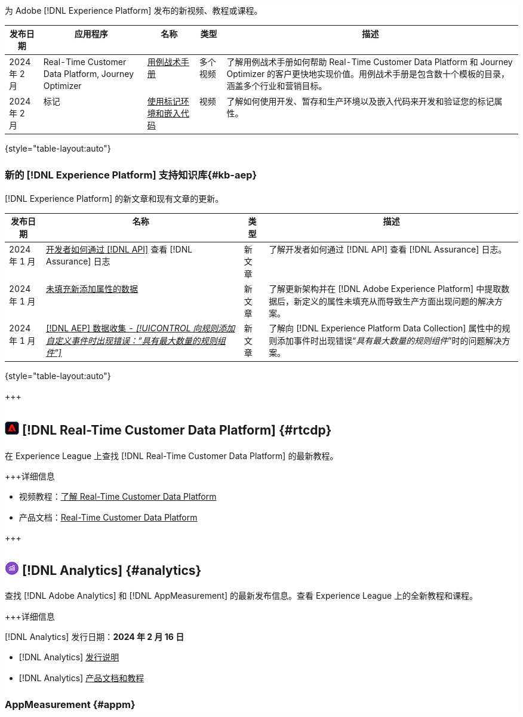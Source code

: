 为 Adobe [!DNL Experience Platform] 发布的新视频、教程或课程。

| 发布日期 | 应用程序 | 名称 | 类型 | 描述 |
| ----------| ---------- | ---------- | ---------- |---------- |
| 2024 年 2 月 | Real-Time Customer Data Platform, Journey Optimizer | [用例战术手册](https://experienceleague.adobe.com/docs/platform-learn/tutorials/use-case-playbooks/overview.html?lang=zh-Hans) | 多个视频 | 了解用例战术手册如何帮助 Real-Time Customer Data Platform 和 Journey Optimizer 的客户更快地实现价值。用例战术手册是包含数十个模板的目录，涵盖多个行业和营销目标。 |
| 2024 年 2 月 | 标记 | [使用标记环境和嵌入代码](https://experienceleague.adobe.com/docs/platform-learn/data-collection/tags/use-environments-and-embed-codes.html?lang=zh-Hans) | 视频 | 了解如何使用开发、暂存和生产环境以及嵌入代码来开发和验证您的标记属性。 |

{style="table-layout:auto"}

### 新的 [!DNL Experience Platform] 支持知识库{#kb-aep}

[!DNL Experience Platform] 的新文章和现有文章的更新。

| 发布日期 | 名称 | 类型 | 描述 |
|---------|----|----|-----------|
| 2024 年 1 月 | [开发者如何通过  [!DNL API]](https://experienceleague.adobe.com/docs/experience-cloud-kcs/kbarticles/KA-23389.html?lang=zh-Hans) 查看 [!DNL Assurance] 日志 | 新文章 | 了解开发者如何通过 [!DNL API] 查看 [!DNL Assurance] 日志。 |
| 2024 年 1 月 | [未填充新添加属性的数据](https://experienceleague.adobe.com/docs/experience-cloud-kcs/kbarticles/KA-23416.html?lang=zh-Hans) | 新文章 | 了解更新架构并在  [!DNL Adobe Experience Platform] 中提取数据后，新定义的属性未填充从而导致生产方面出现问题的解决方案。 |
| 2024 年 1 月 | [[!DNL AEP] 数据收集 - *[!UICONTROL 向规则添加自定义事件时出现错误：“具有最大数量的规则组件”]* ](https://experienceleague.adobe.com/docs/experience-cloud-kcs/kbarticles/KA-23486.html?lang=zh-Hans) | 新文章 | 了解向 [!DNL Experience Platform Data Collection] 属性中的规则添加事件时出现错误“*具有最大数量的规则组件*”时的问题解决方案。 |

{style="table-layout:auto"}

+++

## ![图标](/assets/experience_platform_appicon_24.png) [!DNL Real-Time Customer Data Platform] {#rtcdp}

在 Experience League 上查找 [!DNL Real-Time Customer Data Platform] 的最新教程。

+++详细信息

* 视频教程：[了解 Real-Time Customer Data Platform](https://experienceleague.adobe.com/docs/platform-learn/tutorials/rtcdp/understanding-the-real-time-customer-data-platform.html?lang=zh-Hans)

* 产品文档：[Real-Time Customer Data Platform](https://experienceleague.adobe.com/docs/real-time-customer-data-platform.html?lang=zh-Hans)

+++

## ![图标](/assets/analytics.png) [!DNL Analytics] {#analytics}

查找 [!DNL Adobe Analytics] 和 [!DNL AppMeasurement] 的最新发布信息。查看 Experience League 上的全新教程和课程。

+++详细信息

[!DNL Analytics] 发行日期：**2024 年 2 月 16 日**

* [!DNL Analytics] [发行说明](https://experienceleague.adobe.com/docs/analytics/release-notes/latest.html?lang=zh-Hans)

* [!DNL Analytics] [产品文档和教程](https://experienceleague.adobe.com/docs/analytics.html?lang=zh-Hans)

### AppMeasurement {#appm}
